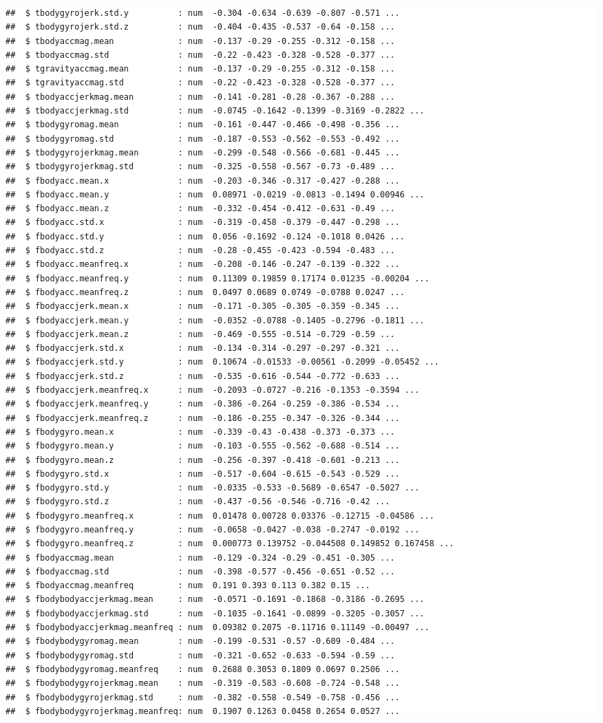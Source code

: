 ```
##  $ tbodygyrojerk.std.y          : num  -0.304 -0.634 -0.639 -0.807 -0.571 ...
##  $ tbodygyrojerk.std.z          : num  -0.404 -0.435 -0.537 -0.64 -0.158 ...
##  $ tbodyaccmag.mean             : num  -0.137 -0.29 -0.255 -0.312 -0.158 ...
##  $ tbodyaccmag.std              : num  -0.22 -0.423 -0.328 -0.528 -0.377 ...
##  $ tgravityaccmag.mean          : num  -0.137 -0.29 -0.255 -0.312 -0.158 ...
##  $ tgravityaccmag.std           : num  -0.22 -0.423 -0.328 -0.528 -0.377 ...
##  $ tbodyaccjerkmag.mean         : num  -0.141 -0.281 -0.28 -0.367 -0.288 ...
##  $ tbodyaccjerkmag.std          : num  -0.0745 -0.1642 -0.1399 -0.3169 -0.2822 ...
##  $ tbodygyromag.mean            : num  -0.161 -0.447 -0.466 -0.498 -0.356 ...
##  $ tbodygyromag.std             : num  -0.187 -0.553 -0.562 -0.553 -0.492 ...
##  $ tbodygyrojerkmag.mean        : num  -0.299 -0.548 -0.566 -0.681 -0.445 ...
##  $ tbodygyrojerkmag.std         : num  -0.325 -0.558 -0.567 -0.73 -0.489 ...
##  $ fbodyacc.mean.x              : num  -0.203 -0.346 -0.317 -0.427 -0.288 ...
##  $ fbodyacc.mean.y              : num  0.08971 -0.0219 -0.0813 -0.1494 0.00946 ...
##  $ fbodyacc.mean.z              : num  -0.332 -0.454 -0.412 -0.631 -0.49 ...
##  $ fbodyacc.std.x               : num  -0.319 -0.458 -0.379 -0.447 -0.298 ...
##  $ fbodyacc.std.y               : num  0.056 -0.1692 -0.124 -0.1018 0.0426 ...
##  $ fbodyacc.std.z               : num  -0.28 -0.455 -0.423 -0.594 -0.483 ...
##  $ fbodyacc.meanfreq.x          : num  -0.208 -0.146 -0.247 -0.139 -0.322 ...
##  $ fbodyacc.meanfreq.y          : num  0.11309 0.19859 0.17174 0.01235 -0.00204 ...
##  $ fbodyacc.meanfreq.z          : num  0.0497 0.0689 0.0749 -0.0788 0.0247 ...
##  $ fbodyaccjerk.mean.x          : num  -0.171 -0.305 -0.305 -0.359 -0.345 ...
##  $ fbodyaccjerk.mean.y          : num  -0.0352 -0.0788 -0.1405 -0.2796 -0.1811 ...
##  $ fbodyaccjerk.mean.z          : num  -0.469 -0.555 -0.514 -0.729 -0.59 ...
##  $ fbodyaccjerk.std.x           : num  -0.134 -0.314 -0.297 -0.297 -0.321 ...
##  $ fbodyaccjerk.std.y           : num  0.10674 -0.01533 -0.00561 -0.2099 -0.05452 ...
##  $ fbodyaccjerk.std.z           : num  -0.535 -0.616 -0.544 -0.772 -0.633 ...
##  $ fbodyaccjerk.meanfreq.x      : num  -0.2093 -0.0727 -0.216 -0.1353 -0.3594 ...
##  $ fbodyaccjerk.meanfreq.y      : num  -0.386 -0.264 -0.259 -0.386 -0.534 ...
##  $ fbodyaccjerk.meanfreq.z      : num  -0.186 -0.255 -0.347 -0.326 -0.344 ...
##  $ fbodygyro.mean.x             : num  -0.339 -0.43 -0.438 -0.373 -0.373 ...
##  $ fbodygyro.mean.y             : num  -0.103 -0.555 -0.562 -0.688 -0.514 ...
##  $ fbodygyro.mean.z             : num  -0.256 -0.397 -0.418 -0.601 -0.213 ...
##  $ fbodygyro.std.x              : num  -0.517 -0.604 -0.615 -0.543 -0.529 ...
##  $ fbodygyro.std.y              : num  -0.0335 -0.533 -0.5689 -0.6547 -0.5027 ...
##  $ fbodygyro.std.z              : num  -0.437 -0.56 -0.546 -0.716 -0.42 ...
##  $ fbodygyro.meanfreq.x         : num  0.01478 0.00728 0.03376 -0.12715 -0.04586 ...
##  $ fbodygyro.meanfreq.y         : num  -0.0658 -0.0427 -0.038 -0.2747 -0.0192 ...
##  $ fbodygyro.meanfreq.z         : num  0.000773 0.139752 -0.044508 0.149852 0.167458 ...
##  $ fbodyaccmag.mean             : num  -0.129 -0.324 -0.29 -0.451 -0.305 ...
##  $ fbodyaccmag.std              : num  -0.398 -0.577 -0.456 -0.651 -0.52 ...
##  $ fbodyaccmag.meanfreq         : num  0.191 0.393 0.113 0.382 0.15 ...
##  $ fbodybodyaccjerkmag.mean     : num  -0.0571 -0.1691 -0.1868 -0.3186 -0.2695 ...
##  $ fbodybodyaccjerkmag.std      : num  -0.1035 -0.1641 -0.0899 -0.3205 -0.3057 ...
##  $ fbodybodyaccjerkmag.meanfreq : num  0.09382 0.2075 -0.11716 0.11149 -0.00497 ...
##  $ fbodybodygyromag.mean        : num  -0.199 -0.531 -0.57 -0.609 -0.484 ...
##  $ fbodybodygyromag.std         : num  -0.321 -0.652 -0.633 -0.594 -0.59 ...
##  $ fbodybodygyromag.meanfreq    : num  0.2688 0.3053 0.1809 0.0697 0.2506 ...
##  $ fbodybodygyrojerkmag.mean    : num  -0.319 -0.583 -0.608 -0.724 -0.548 ...
##  $ fbodybodygyrojerkmag.std     : num  -0.382 -0.558 -0.549 -0.758 -0.456 ...
##  $ fbodybodygyrojerkmag.meanfreq: num  0.1907 0.1263 0.0458 0.2654 0.0527 ...
```
